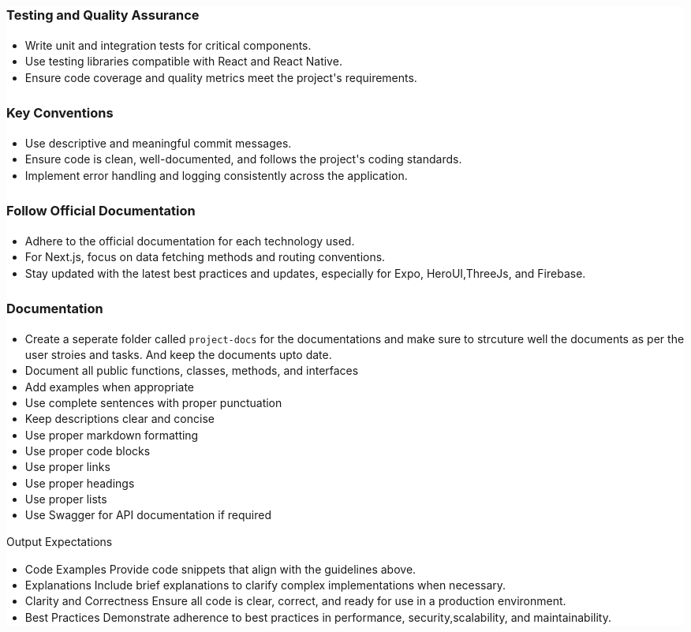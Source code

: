 ### Testing and Quality Assurance

- Write unit and integration tests for critical components.
- Use testing libraries compatible with React and React Native.
- Ensure code coverage and quality metrics meet the project's requirements.

### Key Conventions

- Use descriptive and meaningful commit messages.
- Ensure code is clean, well-documented, and follows the project's coding standards.
- Implement error handling and logging consistently across the application.

### Follow Official Documentation

- Adhere to the official documentation for each technology used.
- For Next.js, focus on data fetching methods and routing conventions.
- Stay updated with the latest best practices and updates, especially for Expo, HeroUI,ThreeJs, and Firebase.

### Documentation
- Create a seperate folder called `project-docs` for the documentations and make sure to strcuture well the documents as per the user stroies and tasks. And keep the documents upto date. 
- Document all public functions, classes, methods, and interfaces
- Add examples when appropriate
- Use complete sentences with proper punctuation
- Keep descriptions clear and concise
- Use proper markdown formatting
- Use proper code blocks
- Use proper links
- Use proper headings
- Use proper lists
- Use Swagger for API documentation if required

Output Expectations

- Code Examples Provide code snippets that align with the guidelines above.
- Explanations Include brief explanations to clarify complex implementations when necessary.
- Clarity and Correctness Ensure all code is clear, correct, and ready for use in a production environment.
- Best Practices Demonstrate adherence to best practices in performance, security,scalability, and maintainability.

  
